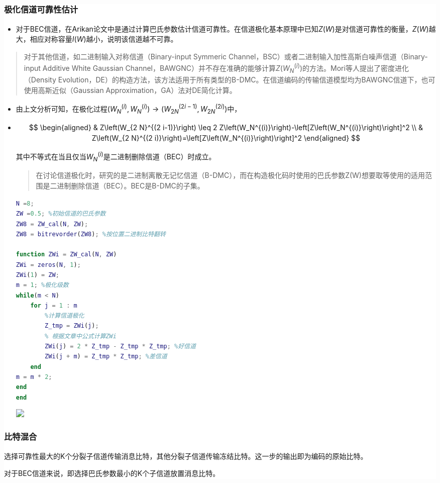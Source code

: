### 极化信道可靠性估计

- 对于BEC信道，在Arikan论文中是通过计算巴氏参数估计信道可靠性。在信道极化基本原理中已知$Z(W)$是对信道可靠性的衡量，$Z(W)$越大，相应对称容量$I(W)$越小，说明该信道越不可靠。

> 对于其他信道，如二进制输入对称信道（Binary-input Symmeric Channel，BSC）或者二进制输入加性高斯白噪声信道（Binary-input Additive White Gaussian Channel，BAWGNC）并不存在准确的能够计算$Z(W_N^{(i)})$的方法。Mori等人提出了密度进化（Density Evolution，DE）的构造方法，该方法适用于所有类型的B-DMC。在信道编码的传输信道模型均为BAWGNC信道下，也可使用高斯近似（Gaussian Approximation，GA）法对DE简化计算。

- 由上文分析可知，在极化过程$\left(W_N^{(i)}, W_N^{(i)}\right) \rightarrow\left(W_{2 N}^{(2 i-1)}, W_{2 N}^{(2 i)}\right)$中，
- 
  $$
  \begin{aligned}
  & Z\left(W_{2 N}^{(2 i-1)}\right) \leq 2 Z\left(W_N^{(i)}\right)-\left[Z\left(W_N^{(i)}\right)\right]^2 \\
  & Z\left(W_{2 N}^{(2 i)}\right)=\left[Z\left(W_N^{(i)}\right)\right]^2
  \end{aligned}
  $$
  
  其中不等式在当且仅当$W_N^{(i)}$是二进制删除信道（BEC）时成立。

  > 在讨论信道极化时，研究的是二进制离散无记忆信道（B-DMC），而在构造极化码时使用的巴氏参数Z(W)想要取等使用的适用范围是二进制删除信道（BEC）。BEC是B-DMC的子集。

  ```matlab
  N =8;
  ZW =0.5; %初始信道的巴氏参数
  ZW8 = ZW_cal(N, ZW);
  ZW8 = bitrevorder(ZW8); %按位置二进制比特翻转
  
  function ZWi = ZW_cal(N, ZW)
  ZWi = zeros(N, 1);
  ZWi(1) = ZW;
  m = 1; %极化级数
  while(m < N) 
      for j = 1 : m
          %计算信道极化
          Z_tmp = ZWi(j);
          % 根据文章中公式计算ZWi
          ZWi(j) = 2 * Z_tmp - Z_tmp * Z_tmp; %好信道
          ZWi(j + m) = Z_tmp * Z_tmp; %差信道
      end
  m = m * 2;
  end
  end
  ```

  ![](https://liq-keep.oss-cn-qingdao.aliyuncs.com/img1/202304170833064.png)

### 比特混合

选择可靠性最大的K个分裂子信道传输消息比特，其他分裂子信道传输冻结比特。这一步的输出即为编码的原始比特。

对于BEC信道来说，即选择巴氏参数最小的K个子信道放置消息比特。
